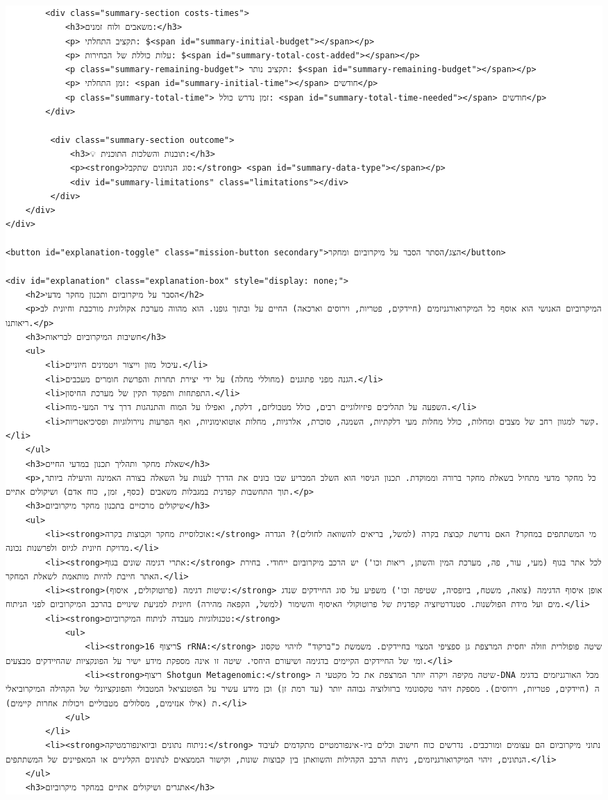             <div class="summary-section costs-times">
                <h3>משאבים ולוח זמנים:</h3>
                <p> תקציב התחלתי: $<span id="summary-initial-budget"></span></p>
                <p> עלות כוללת של הבחירות: $<span id="summary-total-cost-added"></span></p>
                <p class="summary-remaining-budget"> תקציב נותר: $<span id="summary-remaining-budget"></span></p>
                <p> זמן התחלתי: <span id="summary-initial-time"></span> חודשים</p>
                <p class="summary-total-time"> זמן נדרש כולל: <span id="summary-total-time-needed"></span> חודשים</p>
            </div>

             <div class="summary-section outcome">
                 <h3>💡 תובנות והשלכות התוכנית:</h3>
                 <p><strong>סוג הנתונים שתקבל:</strong> <span id="summary-data-type"></span></p>
                 <div id="summary-limitations" class="limitations"></div>
             </div>
        </div>
    </div>

    <button id="explanation-toggle" class="mission-button secondary">הצג/הסתר הסבר על מיקרוביום ומחקר</button>

    <div id="explanation" class="explanation-box" style="display: none;">
        <h2>הסבר על מיקרוביום ותכנון מחקר מדעי</h2>
        <p>המיקרוביום האנושי הוא אוסף כל המיקרואורגניזמים (חיידקים, פטריות, וירוסים וארכאה) החיים על ובתוך גופנו. הוא מהווה מערכת אקולוגית מורכבת וחיונית לבריאותנו.</p>
        <h3>חשיבות המיקרוביום לבריאות</h3>
        <ul>
            <li>עיכול מזון וייצור ויטמינים חיוניים.</li>
            <li>הגנה מפני פתוגנים (מחוללי מחלה) על ידי יצירת תחרות והפרשת חומרים מעכבים.</li>
            <li>התפתחות ותפקוד תקין של מערכת החיסון.</li>
            <li>השפעה על תהליכים פיזיולוגיים רבים, כולל מטבוליזם, דלקת, ואפילו על המוח והתנהגות דרך ציר המעי-מוח.</li>
            <li>קשר למגוון רחב של מצבים ומחלות, כולל מחלות מעי דלקתיות, השמנה, סוכרת, אלרגיות, מחלות אוטואימוניות, ואף הפרעות נוירולוגיות ופסיכיאטריות.</li>
        </ul>
        <h3>שאלת מחקר ותהליך תכנון במדעי החיים</h3>
        <p>כל מחקר מדעי מתחיל בשאלת מחקר ברורה וממוקדת. תכנון הניסוי הוא השלב המכריע שבו בונים את הדרך לענות על השאלה בצורה האמינה והיעילה ביותר, תוך התחשבות קפדנית במגבלות משאבים (כסף, זמן, כוח אדם) ושיקולים אתיים.</p>
        <h3>שיקולים מרכזיים בתכנון מחקר מיקרוביום</h3>
        <ul>
            <li><strong>אוכלוסיית מחקר וקבוצות בקרה:</strong> מי המשתתפים במחקר? האם נדרשת קבוצת בקרה (למשל, בריאים להשוואה לחולים)? הגדרה מדויקת חיונית לגיוס ולפרשנות נכונה.</li>
            <li><strong>אתרי דגימה שונים בגוף:</strong> לכל אתר בגוף (מעי, עור, פה, מערכת המין והשתן, ריאות וכו') יש הרכב מיקרוביום ייחודי. בחירת האתר חייבת להיות מותאמת לשאלת המחקר.</li>
            <li><strong>שיטות דגימה (פרוטוקולים, איסוף):</strong> אופן איסוף הדגימה (צואה, משטח, ביופסיה, שטיפה וכו') משפיע על סוג החיידקים שנדגמים ועל מידת הפולשנות. סטנדרטיזציה קפדנית של פרוטוקולי האיסוף והשימור (למשל, הקפאה מהירה) חיונית למניעת שינויים בהרכב המיקרוביום לפני הניתוח.</li>
            <li><strong>טכנולוגיות מעבדה לניתוח המיקרוביום:</strong>
                <ul>
                    <li><strong>ריצוף 16S rRNA:</strong> שיטה פופולרית וזולה יחסית המרצפת גן ספציפי המצוי בחיידקים. משמשת כ"ברקוד" לזיהוי טקסונומי של החיידקים הקיימים בדגימה ושיעורם היחסי. שיטה זו אינה מספקת מידע ישיר על הפונקציות שהחיידקים מבצעים.</li>
                    <li><strong>ריצוף Shotgun Metagenomic:</strong> שיטה מקיפה ויקרה יותר המרצפת את כל מקטעי ה-DNA מכל האורגניזמים בדגימה (חיידקים, פטריות, וירוסים). מספקת זיהוי טקסונומי ברזולוציה גבוהה יותר (עד רמת זן) וכן מידע עשיר על הפוטנציאל המטבולי והפונקציונלי של הקהילה המיקרוביאלית (אילו אנזימים, מסלולים מטבוליים ויכולות אחרות קיימים).</li>
                </ul>
            </li>
            <li><strong>ניתוח נתונים וביואינפורמטיקה:</strong> נתוני מיקרוביום הם עצומים ומורכבים. נדרשים כוח חישוב וכלים ביו-אינפורמטיים מתקדמים לעיבוד הנתונים, זיהוי המיקרואורגניזמים, ניתוח הרכב הקהילות והשוואתן בין קבוצות שונות, וקישור הממצאים לנתונים הקליניים או המאפיינים של המשתתפים.</li>
        </ul>
        <h3>אתגרים ושיקולים אתיים במחקר מיקרוביום</h3>